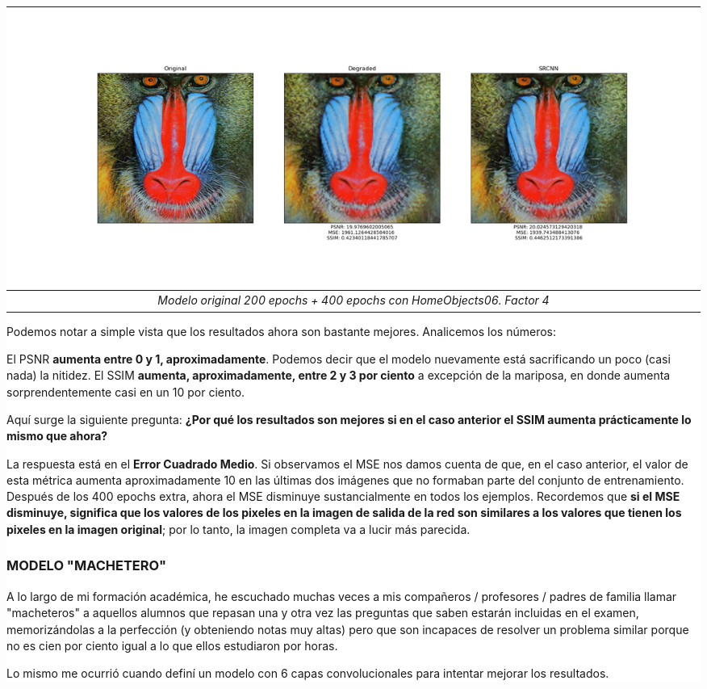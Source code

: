 |     ![baboon_GT_originalmodelhomeobjects](../assets/images/srcnn/baboon_originalmodelhomeobjects.png)      |
|                                                    :--:                                                    |
|                   _Modelo original 200 epochs + 400 epochs con HomeObjects06. Factor 4_                    |

Podemos notar a simple vista que los resultados ahora son bastante mejores. Analicemos los números:

El PSNR **aumenta entre 0 y 1, aproximadamente**. Podemos decir que el modelo nuevamente está sacrificando un poco (casi nada) la nitidez. El SSIM **aumenta, aproximadamente, entre 2 y 3 por ciento** a excepción de la mariposa, en donde aumenta sorprendentemente casi en un 10 por ciento.

Aquí surge la siguiente pregunta: **¿Por qué los resultados son mejores si en el caso anterior el SSIM aumenta prácticamente lo mismo que ahora?**

La respuesta está en el **Error Cuadrado Medio**. Si observamos el MSE nos damos cuenta de que, en el caso anterior, el valor de esta métrica aumenta aproximadamente 10 en las últimas dos imágenes que no formaban parte del conjunto de entrenamiento. Después de los 400 epochs extra, ahora el MSE disminuye sustancialmente en todos los ejemplos. Recordemos que **si el MSE disminuye, significa que los valores de los pixeles en la imagen de salida de la red son similares a los valores que tienen los pixeles en la imagen original**; por lo tanto, la imagen completa va a lucir más parecida.

### MODELO "MACHETERO"

A lo largo de mi formación académica, he escuchado muchas veces a mis compañeros / profesores / padres de familia llamar "macheteros" a aquellos alumnos que repasan una y otra vez las preguntas que saben estarán incluidas en el examen, memorizándolas a la perfección (y obteniendo notas muy altas) pero que son incapaces de resolver un problema similar porque no es cien por ciento igual a lo que ellos estudiaron por horas.

Lo mismo me ocurrió cuando definí un modelo con 6 capas convolucionales para intentar mejorar los resultados.
